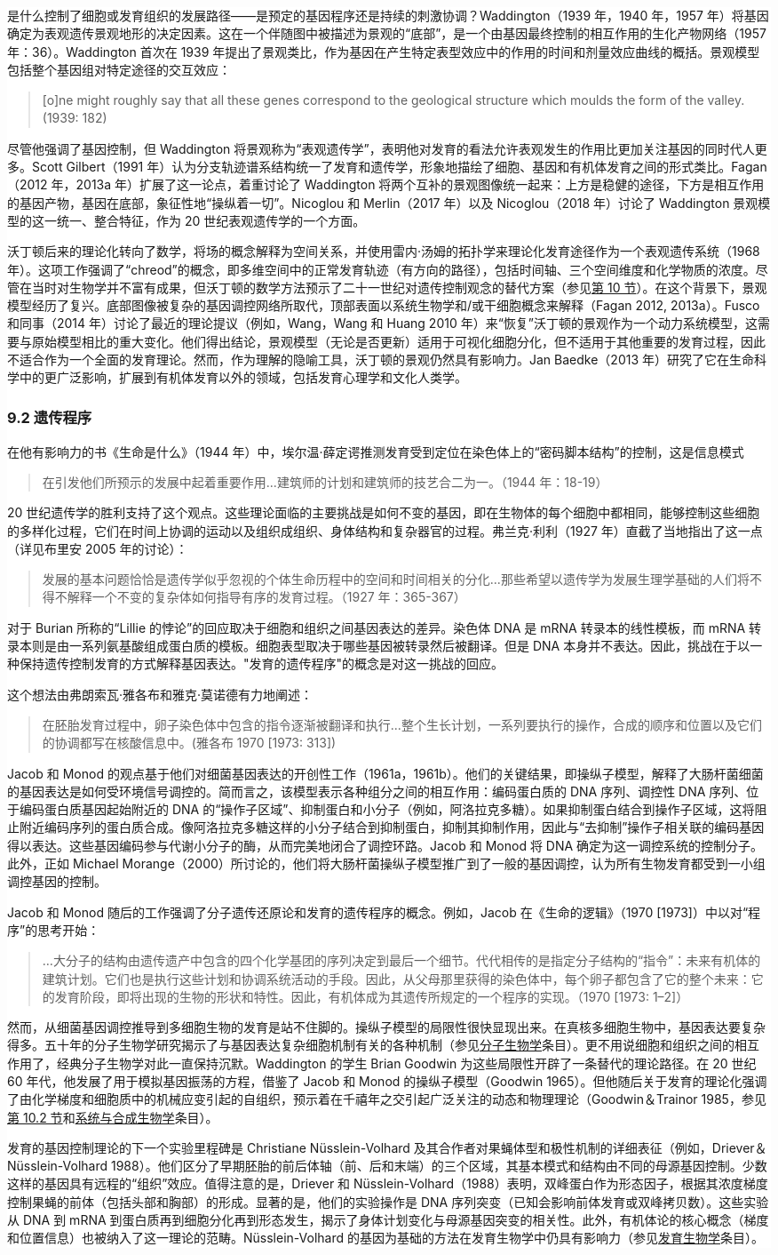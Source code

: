 是什么控制了细胞或发育组织的发展路径——是预定的基因程序还是持续的刺激协调？Waddington（1939 年，1940 年，1957 年）将基因确定为表观遗传景观地形的决定因素。这在一个伴随图中被描述为景观的“底部”，是一个由基因最终控制的相互作用的生化产物网络（1957 年：36）。Waddington 首次在 1939 年提出了景观类比，作为基因在产生特定表型效应中的作用的时间和剂量效应曲线的概括。景观模型包括整个基因组对特定途径的交互效应：

> [o]ne might roughly say that all these genes correspond to the geological structure which moulds the form of the valley. (1939: 182)

尽管他强调了基因控制，但 Waddington 将景观称为“表观遗传学”，表明他对发育的看法允许表观发生的作用比更加关注基因的同时代人更多。Scott Gilbert（1991 年）认为分支轨迹谱系结构统一了发育和遗传学，形象地描绘了细胞、基因和有机体发育之间的形式类比。Fagan（2012 年，2013a 年）扩展了这一论点，着重讨论了 Waddington 将两个互补的景观图像统一起来：上方是稳健的途径，下方是相互作用的基因产物，基因在底部，象征性地“操纵着一切”。Nicoglou 和 Merlin（2017 年）以及 Nicoglou（2018 年）讨论了 Waddington 景观模型的这一统一、整合特征，作为 20 世纪表观遗传学的一个方面。

沃丁顿后来的理论化转向了数学，将场的概念解释为空间关系，并使用雷内·汤姆的拓扑学来理论化发育途径作为一个表观遗传系统（1968 年）。这项工作强调了“chreod”的概念，即多维空间中的正常发育轨迹（有方向的路径），包括时间轴、三个空间维度和化学物质的浓度。尽管在当时对生物学并不富有成果，但沃丁顿的数学方法预示了二十一世纪对遗传控制观念的替代方案（参见[第 10 节](https://plato.stanford.edu/entries/theories-biological-development/#TwenFirsCentAlteNewEpig)）。在这个背景下，景观模型经历了复兴。底部图像被复杂的基因调控网络所取代，顶部表面以系统生物学和/或干细胞概念来解释（Fagan 2012, 2013a）。Fusco 和同事（2014 年）讨论了最近的理论提议（例如，Wang，Wang 和 Huang 2010 年）来“恢复”沃丁顿的景观作为一个动力系统模型，这需要与原始模型相比的重大变化。他们得出结论，景观模型（无论是否更新）适用于可视化细胞分化，但不适用于其他重要的发育过程，因此不适合作为一个全面的发育理论。然而，作为理解的隐喻工具，沃丁顿的景观仍然具有影响力。Jan Baedke（2013 年）研究了它在生命科学中的更广泛影响，扩展到有机体发育以外的领域，包括发育心理学和文化人类学。

### 9.2 遗传程序

在他有影响力的书《生命是什么》（1944 年）中，埃尔温·薛定谔推测发育受到定位在染色体上的“密码脚本结构”的控制，这是信息模式

> 在引发他们所预示的发展中起着重要作用...建筑师的计划和建筑师的技艺合二为一。（1944 年：18-19）

20 世纪遗传学的胜利支持了这个观点。这些理论面临的主要挑战是如何不变的基因，即在生物体的每个细胞中都相同，能够控制这些细胞的多样化过程，它们在时间上协调的运动以及组织成组织、身体结构和复杂器官的过程。弗兰克·利利（1927 年）直截了当地指出了这一点（详见布里安 2005 年的讨论）：

> 发展的基本问题恰恰是遗传学似乎忽视的个体生命历程中的空间和时间相关的分化...那些希望以遗传学为发展生理学基础的人们将不得不解释一个不变的复杂体如何指导有序的发育过程。（1927 年：365-367）

对于 Burian 所称的“Lillie 的悖论”的回应取决于细胞和组织之间基因表达的差异。染色体 DNA 是 mRNA 转录本的线性模板，而 mRNA 转录本则是由一系列氨基酸组成蛋白质的模板。细胞表型取决于哪些基因被转录然后被翻译。但是 DNA 本身并不表达。因此，挑战在于以一种保持遗传控制发育的方式解释基因表达。"发育的遗传程序"的概念是对这一挑战的回应。

这个想法由弗朗索瓦·雅各布和雅克·莫诺德有力地阐述：

> 在胚胎发育过程中，卵子染色体中包含的指令逐渐被翻译和执行...整个生长计划，一系列要执行的操作，合成的顺序和位置以及它们的协调都写在核酸信息中。(雅各布 1970 [1973: 313])

Jacob 和 Monod 的观点基于他们对细菌基因表达的开创性工作（1961a，1961b）。他们的关键结果，即操纵子模型，解释了大肠杆菌细菌的基因表达是如何受环境信号调控的。简而言之，该模型表示各种组分之间的相互作用：编码蛋白质的 DNA 序列、调控性 DNA 序列、位于编码蛋白质基因起始附近的 DNA 的“操作子区域”、抑制蛋白和小分子（例如，阿洛拉克多糖）。如果抑制蛋白结合到操作子区域，这将阻止附近编码序列的蛋白质合成。像阿洛拉克多糖这样的小分子结合到抑制蛋白，抑制其抑制作用，因此与“去抑制”操作子相关联的编码基因得以表达。这些基因编码参与代谢小分子的酶，从而完美地闭合了调控环路。Jacob 和 Monod 将 DNA 确定为这一调控系统的控制分子。此外，正如 Michael Morange（2000）所讨论的，他们将大肠杆菌操纵子模型推广到了一般的基因调控，认为所有生物发育都受到一小组调控基因的控制。

Jacob 和 Monod 随后的工作强调了分子遗传还原论和发育的遗传程序的概念。例如，Jacob 在《生命的逻辑》（1970 [1973]）中以对“程序”的思考开始：

> …大分子的结构由遗传遗产中包含的四个化学基团的序列决定到最后一个细节。代代相传的是指定分子结构的“指令”：未来有机体的建筑计划。它们也是执行这些计划和协调系统活动的手段。因此，从父母那里获得的染色体中，每个卵子都包含了它的整个未来：它的发育阶段，即将出现的生物的形状和特性。因此，有机体成为其遗传所规定的一个程序的实现。（1970 [1973: 1–2]）

然而，从细菌基因调控推导到多细胞生物的发育是站不住脚的。操纵子模型的局限性很快显现出来。在真核多细胞生物中，基因表达要复杂得多。五十年的分子生物学研究揭示了与基因表达复杂细胞机制有关的各种机制（参见[分子生物学](https://plato.stanford.edu/entries/molecular-biology/)条目）。更不用说细胞和组织之间的相互作用了，经典分子生物学对此一直保持沉默。Waddington 的学生 Brian Goodwin 为这些局限性开辟了一条替代的理论路径。在 20 世纪 60 年代，他发展了用于模拟基因振荡的方程，借鉴了 Jacob 和 Monod 的操纵子模型（Goodwin 1965）。但他随后关于发育的理论化强调了由化学梯度和细胞质中的机械应变引起的自组织，预示着在千禧年之交引起广泛关注的动态和物理理论（Goodwin＆Trainor 1985，参见[第 10.2 节](https://plato.stanford.edu/entries/theories-biological-development/#PhysDynaSyst)和[系统与合成生物学](https://plato.stanford.edu/entries/systems-synthetic-biology/)条目）。

发育的基因控制理论的下一个实验里程碑是 Christiane Nüsslein-Volhard 及其合作者对果蝇体型和极性机制的详细表征（例如，Driever＆Nüsslein-Volhard 1988）。他们区分了早期胚胎的前后体轴（前、后和末端）的三个区域，其基本模式和结构由不同的母源基因控制。少数这样的基因具有远程的“组织”效应。值得注意的是，Driever 和 Nüsslein-Volhard（1988）表明，双峰蛋白作为形态因子，根据其浓度梯度控制果蝇的前体（包括头部和胸部）的形成。显著的是，他们的实验操作是 DNA 序列突变（已知会影响前体发育或双峰拷贝数）。这些实验从 DNA 到 mRNA 到蛋白质再到细胞分化再到形态发生，揭示了身体计划变化与母源基因突变的相关性。此外，有机体论的核心概念（梯度和位置信息）也被纳入了这一理论的范畴。Nüsslein-Volhard 的基因为基础的方法在发育生物学中仍具有影响力（参见[发育生物学](https://plato.stanford.edu/entries/molecular-biology/)条目）。
